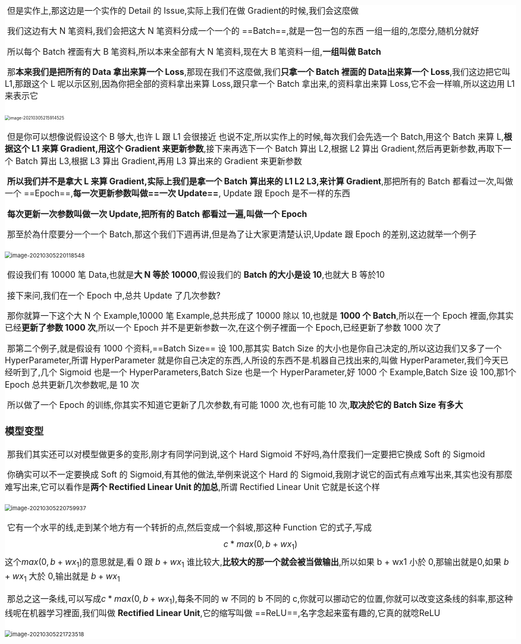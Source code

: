 ​	但是实作上,那这边是一个实作的 Detail 的 Issue,实际上我们在做 Gradient的时候,我们会这麼做

​	我们这边有大 N 笔资料,我们会把这大 N 笔资料分成一个一个的 ==Batch==,就是一包一包的东西 一组一组的,怎麼分,随机分就好

​	所以每个 Batch 裡面有大 B 笔资料,所以本来全部有大 N 笔资料,现在大 B 笔资料一组,**一组叫做 Batch**

​	那**本来我们是把所有的 Data 拿出来算一个 Loss**,那现在我们不这麼做,我们**只拿一个 Batch 裡面的 Data出来算一个 Loss**,我们这边把它叫 L1,那跟这个 L 呢以示区别,因為你把全部的资料拿出来算 Loss,跟只拿一个 Batch 拿出来,的资料拿出来算 Loss,它不会一样嘛,所以这边用 L1 来表示它

<img src="https://gitee.com/unclestrong/deep-learning21_note/raw/master/imgbed/image-20210305215914525.png" alt="image-20210305215914525" style="zoom:50%;" />

​	但是你可以想像说假设这个 B 够大,也许 L 跟 L1 会很接近 也说不定,所以实作上的时候,每次我们会先选一个 Batch,用这个 Batch 来算 L,**根据这个 L1 来算 Gradient,用这个 Gradient 来更新参数**,接下来再选下一个 Batch 算出 L2,根据 L2 算出 Gradient,然后再更新参数,再取下一个 Batch 算出 L3,根据 L3 算出 Gradient,再用 L3 算出来的 Gradient 来更新参数

​	**所以我们并不是拿大 L 来算 Gradient,实际上我们是拿一个 Batch 算出来的 L1 L2 L3,来计算 Gradient**,那把所有的 Batch 都看过一次,叫做一个 ==Epoch==,**每一次更新参数叫做==一次 Update==**, Update 跟 Epoch 是不一样的东西

​	**每次更新一次参数叫做一次 Update,把所有的 Batch 都看过一遍,叫做一个 Epoch**



​	那至於為什麼要分一个一个 Batch,那这个我们下週再讲,但是為了让大家更清楚认识,Update 跟 Epoch 的差别,这边就举一个例子

​	<img src="https://gitee.com/unclestrong/deep-learning21_note/raw/master/imgbed/image-20210305220118548.png" alt="image-20210305220118548" style="zoom: 67%;" />

​	假设我们有 10000 笔 Data,也就是**大 N 等於 10000**,假设我们的 **Batch 的大小是设 10**,也就大 B 等於10

​	接下来问,我们在一个 Epoch 中,总共 Update 了几次参数?

​	那你就算一下这个大 N 个 Example,10000 笔 Example,总共形成了 10000 除以 10,也就是 **1000 个 Batch**,所以在一个 Epoch 裡面,你其实已经**更新了参数 1000 次**,所以一个 Epoch 并不是更新参数一次,在这个例子裡面一个 Epoch,已经更新了参数 1000 次了

​	那第二个例子,就是假设有 1000 个资料,==Batch Size== 设 100,那其实 Batch Size 的大小也是你自己决定的,所以这边我们又多了一个 HyperParameter,所谓 HyperParameter 就是你自己决定的东西,人所设的东西不是.机器自己找出来的,叫做 HyperParameter,我们今天已经听到了,几个 Sigmoid 也是一个 HyperParameters,Batch Size 也是一个 HyperParameter,好 1000 个 Example,Batch Size 设 100,那1个 Epoch 总共更新几次参数呢,是 10 次

​	所以做了一个 Epoch 的训练,你其实不知道它更新了几次参数,有可能 1000 次,也有可能 10 次,**取决於它的 Batch Size 有多大**

### 模型变型

​	那我们其实还可以对模型做更多的变形,刚才有同学问到说,这个 Hard Sigmoid 不好吗,為什麼我们一定要把它换成 Soft 的 Sigmoid

​	你确实可以不一定要换成 Soft 的 Sigmoid,有其他的做法,举例来说这个 Hard 的 Sigmoid,我刚才说它的函式有点难写出来,其实也没有那麼难写出来,它可以看作是**两个 Rectified Linear Unit 的加总**,所谓 Rectified Linear Unit 它就是长这个样

<img src="https://gitee.com/unclestrong/deep-learning21_note/raw/master/imgbed/image-20210305220759937.png" alt="image-20210305220759937" style="zoom: 67%;" />

​	它有一个水平的线,走到某个地方有一个转折的点,然后变成一个斜坡,那这种 Function 它的式子,写成 
$$
c* max(0, b + wx_1)
$$
​	这个$max(0, b + wx_1)$的意思就是,看 0 跟 $b + wx_1$ 谁比较大,**比较大的那一个就会被当做输出**,所以如果 b + wx1 小於 0,那输出就是0,如果 $b + wx_1$ 大於 0,输出就是  $b + wx_1$

​	那总之这一条线,可以写成$c* max(0, b + wx_1)$,每条不同的 w 不同的 b 不同的 c,你就可以挪动它的位置,你就可以改变这条线的斜率,那这种线呢在机器学习裡面,我们叫做 **Rectified Linear Unit**,它的缩写叫做 ==ReLU==,名字念起来蛮有趣的,它真的就唸ReLU

<img src="https://gitee.com/unclestrong/deep-learning21_note/raw/master/imgbed/image-20210305221723518.png" alt="image-20210305221723518" style="zoom:67%;" />
